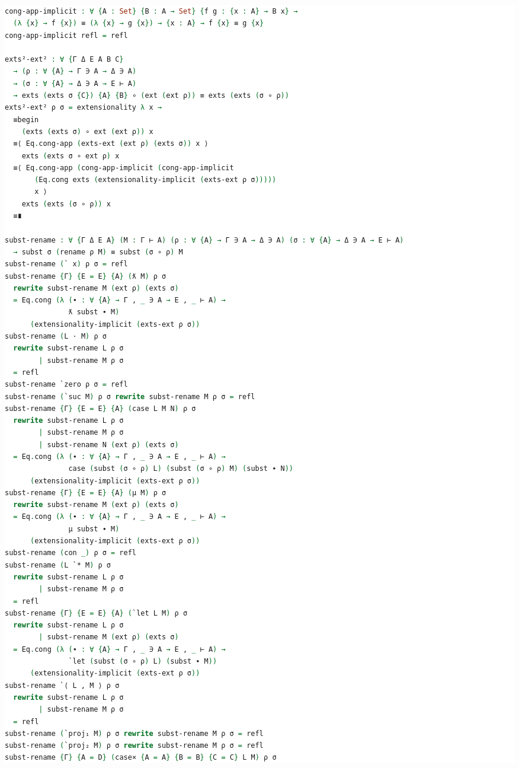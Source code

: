 ```agda
cong-app-implicit : ∀ {A : Set} {B : A → Set} {f g : {x : A} → B x} →
  (λ {x} → f {x}) ≡ (λ {x} → g {x}) → {x : A} → f {x} ≡ g {x}
cong-app-implicit refl = refl

exts²-ext² : ∀ {Γ Δ Ε A B C}
  → (ρ : ∀ {A} → Γ ∋ A → Δ ∋ A)
  → (σ : ∀ {A} → Δ ∋ A → Ε ⊢ A)
  → exts (exts σ {C}) {A} {B} ∘ (ext (ext ρ)) ≡ exts (exts (σ ∘ ρ))
exts²-ext² ρ σ = extensionality λ x →
  ≡begin
    (exts (exts σ) ∘ ext (ext ρ)) x
  ≡⟨ Eq.cong-app (exts-ext (ext ρ) (exts σ)) x ⟩
    exts (exts σ ∘ ext ρ) x
  ≡⟨ Eq.cong-app (cong-app-implicit (cong-app-implicit
       (Eq.cong exts (extensionality-implicit (exts-ext ρ σ)))))
       x ⟩
    exts (exts (σ ∘ ρ)) x
  ≡∎

subst-rename : ∀ {Γ Δ Ε A} (M : Γ ⊢ A) (ρ : ∀ {A} → Γ ∋ A → Δ ∋ A) (σ : ∀ {A} → Δ ∋ A → Ε ⊢ A)
  → subst σ (rename ρ M) ≡ subst (σ ∘ ρ) M
subst-rename (` x) ρ σ = refl
subst-rename {Γ} {Ε = Ε} {A} (ƛ M) ρ σ
  rewrite subst-rename M (ext ρ) (exts σ)
  = Eq.cong (λ (∙ : ∀ {A} → Γ , _ ∋ A → Ε , _ ⊢ A) →
               ƛ subst ∙ M)
      (extensionality-implicit (exts-ext ρ σ))
subst-rename (L · M) ρ σ
  rewrite subst-rename L ρ σ
        | subst-rename M ρ σ
  = refl
subst-rename `zero ρ σ = refl
subst-rename (`suc M) ρ σ rewrite subst-rename M ρ σ = refl
subst-rename {Γ} {Ε = Ε} {A} (case L M N) ρ σ
  rewrite subst-rename L ρ σ
        | subst-rename M ρ σ
        | subst-rename N (ext ρ) (exts σ)
  = Eq.cong (λ (∙ : ∀ {A} → Γ , _ ∋ A → Ε , _ ⊢ A) →
               case (subst (σ ∘ ρ) L) (subst (σ ∘ ρ) M) (subst ∙ N))
      (extensionality-implicit (exts-ext ρ σ))
subst-rename {Γ} {Ε = Ε} {A} (μ M) ρ σ
  rewrite subst-rename M (ext ρ) (exts σ)
  = Eq.cong (λ (∙ : ∀ {A} → Γ , _ ∋ A → Ε , _ ⊢ A) →
               μ subst ∙ M)
      (extensionality-implicit (exts-ext ρ σ))
subst-rename (con _) ρ σ = refl
subst-rename (L `* M) ρ σ
  rewrite subst-rename L ρ σ
        | subst-rename M ρ σ
  = refl
subst-rename {Γ} {Ε = Ε} {A} (`let L M) ρ σ
  rewrite subst-rename L ρ σ
        | subst-rename M (ext ρ) (exts σ)
  = Eq.cong (λ (∙ : ∀ {A} → Γ , _ ∋ A → Ε , _ ⊢ A) →
               `let (subst (σ ∘ ρ) L) (subst ∙ M))
      (extensionality-implicit (exts-ext ρ σ))
subst-rename `⟨ L , M ⟩ ρ σ
  rewrite subst-rename L ρ σ
        | subst-rename M ρ σ
  = refl
subst-rename (`proj₁ M) ρ σ rewrite subst-rename M ρ σ = refl
subst-rename (`proj₂ M) ρ σ rewrite subst-rename M ρ σ = refl
subst-rename {Γ} {A = D} (case× {A = A} {B = B} {C = C} L M) ρ σ
```